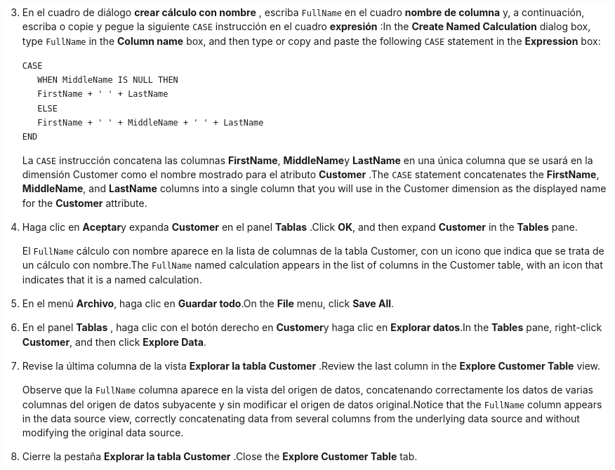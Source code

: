 3.  <span data-ttu-id="68312-134">En el cuadro de diálogo **crear cálculo con nombre** , escriba `FullName` en el cuadro **nombre de columna** y, a continuación, escriba o copie y pegue la siguiente `CASE` instrucción en el cuadro **expresión** :</span><span class="sxs-lookup"><span data-stu-id="68312-134">In the **Create Named Calculation** dialog box, type `FullName` in the **Column name** box, and then type or copy and paste the following `CASE` statement in the **Expression** box:</span></span>  
  
    ```  
    CASE  
       WHEN MiddleName IS NULL THEN  
       FirstName + ' ' + LastName  
       ELSE  
       FirstName + ' ' + MiddleName + ' ' + LastName  
    END  
    ```  
  
     <span data-ttu-id="68312-135">La `CASE` instrucción concatena las columnas **FirstName**, **MiddleName**y **LastName** en una única columna que se usará en la dimensión Customer como el nombre mostrado para el atributo **Customer** .</span><span class="sxs-lookup"><span data-stu-id="68312-135">The `CASE` statement concatenates the **FirstName**, **MiddleName**, and **LastName** columns into a single column that you will use in the Customer dimension as the displayed name for the **Customer** attribute.</span></span>  
  
4.  <span data-ttu-id="68312-136">Haga clic en **Aceptar**y expanda **Customer** en el panel **Tablas** .</span><span class="sxs-lookup"><span data-stu-id="68312-136">Click **OK**, and then expand **Customer** in the **Tables** pane.</span></span>  
  
     <span data-ttu-id="68312-137">El `FullName` cálculo con nombre aparece en la lista de columnas de la tabla Customer, con un icono que indica que se trata de un cálculo con nombre.</span><span class="sxs-lookup"><span data-stu-id="68312-137">The `FullName` named calculation appears in the list of columns in the Customer table, with an icon that indicates that it is a named calculation.</span></span>  
  
5.  <span data-ttu-id="68312-138">En el menú **Archivo**, haga clic en **Guardar todo**.</span><span class="sxs-lookup"><span data-stu-id="68312-138">On the **File** menu, click **Save All**.</span></span>  
  
6.  <span data-ttu-id="68312-139">En el panel **Tablas** , haga clic con el botón derecho en **Customer**y haga clic en **Explorar datos**.</span><span class="sxs-lookup"><span data-stu-id="68312-139">In the **Tables** pane, right-click **Customer**, and then click **Explore Data**.</span></span>  
  
7.  <span data-ttu-id="68312-140">Revise la última columna de la vista **Explorar la tabla Customer** .</span><span class="sxs-lookup"><span data-stu-id="68312-140">Review the last column in the **Explore Customer Table** view.</span></span>  
  
     <span data-ttu-id="68312-141">Observe que la `FullName` columna aparece en la vista del origen de datos, concatenando correctamente los datos de varias columnas del origen de datos subyacente y sin modificar el origen de datos original.</span><span class="sxs-lookup"><span data-stu-id="68312-141">Notice that the `FullName` column appears in the data source view, correctly concatenating data from several columns from the underlying data source and without modifying the original data source.</span></span>  
  
8.  <span data-ttu-id="68312-142">Cierre la pestaña **Explorar la tabla Customer** .</span><span class="sxs-lookup"><span data-stu-id="68312-142">Close the **Explore Customer Table** tab.</span></span>  
  